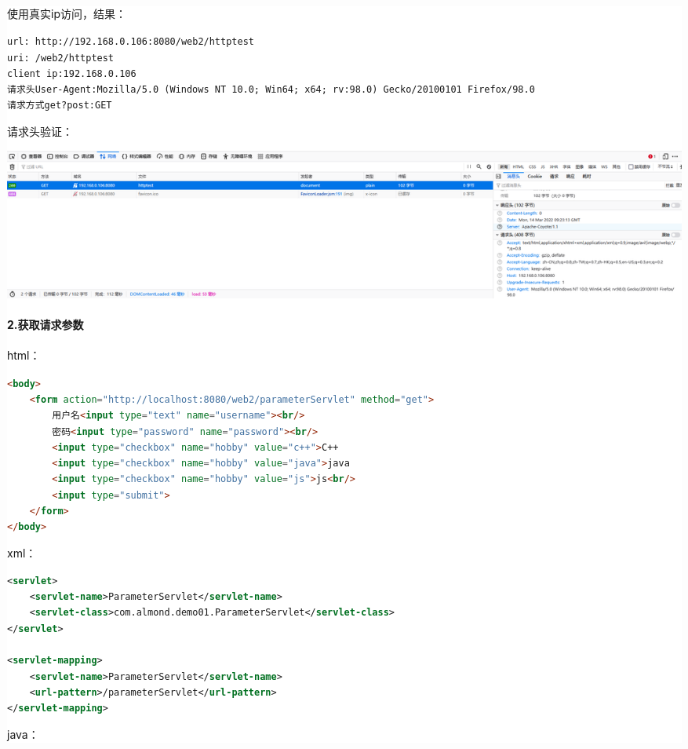 使用真实ip访问，结果：

```
url: http://192.168.0.106:8080/web2/httptest
uri: /web2/httptest
client ip:192.168.0.106
请求头User-Agent:Mozilla/5.0 (Windows NT 10.0; Win64; x64; rv:98.0) Gecko/20100101 Firefox/98.0
请求方式get?post:GET
```

请求头验证：

![image-20220314172609093](.\imgs\image-20220314172609093.png)

#### 2.获取请求参数

html：

```html
<body>
    <form action="http://localhost:8080/web2/parameterServlet" method="get">
        用户名<input type="text" name="username"><br/>
        密码<input type="password" name="password"><br/>
        <input type="checkbox" name="hobby" value="c++">C++
        <input type="checkbox" name="hobby" value="java">java
        <input type="checkbox" name="hobby" value="js">js<br/>
        <input type="submit">
    </form>
</body>
```

xml：

```xml
<servlet>
    <servlet-name>ParameterServlet</servlet-name>
    <servlet-class>com.almond.demo01.ParameterServlet</servlet-class>
</servlet>

<servlet-mapping>
    <servlet-name>ParameterServlet</servlet-name>
    <url-pattern>/parameterServlet</url-pattern>
</servlet-mapping>
```

java：
